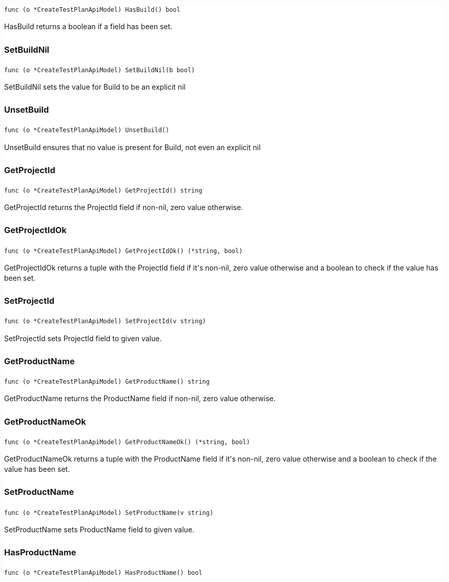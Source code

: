 `func (o *CreateTestPlanApiModel) HasBuild() bool`

HasBuild returns a boolean if a field has been set.

### SetBuildNil

`func (o *CreateTestPlanApiModel) SetBuildNil(b bool)`

 SetBuildNil sets the value for Build to be an explicit nil

### UnsetBuild
`func (o *CreateTestPlanApiModel) UnsetBuild()`

UnsetBuild ensures that no value is present for Build, not even an explicit nil
### GetProjectId

`func (o *CreateTestPlanApiModel) GetProjectId() string`

GetProjectId returns the ProjectId field if non-nil, zero value otherwise.

### GetProjectIdOk

`func (o *CreateTestPlanApiModel) GetProjectIdOk() (*string, bool)`

GetProjectIdOk returns a tuple with the ProjectId field if it's non-nil, zero value otherwise
and a boolean to check if the value has been set.

### SetProjectId

`func (o *CreateTestPlanApiModel) SetProjectId(v string)`

SetProjectId sets ProjectId field to given value.


### GetProductName

`func (o *CreateTestPlanApiModel) GetProductName() string`

GetProductName returns the ProductName field if non-nil, zero value otherwise.

### GetProductNameOk

`func (o *CreateTestPlanApiModel) GetProductNameOk() (*string, bool)`

GetProductNameOk returns a tuple with the ProductName field if it's non-nil, zero value otherwise
and a boolean to check if the value has been set.

### SetProductName

`func (o *CreateTestPlanApiModel) SetProductName(v string)`

SetProductName sets ProductName field to given value.

### HasProductName

`func (o *CreateTestPlanApiModel) HasProductName() bool`

